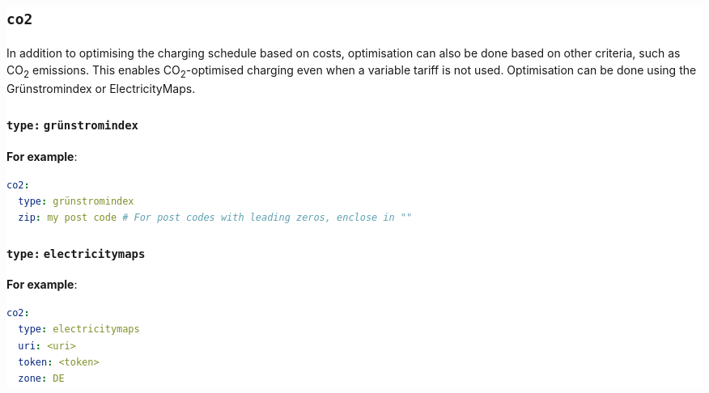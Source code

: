 
## `co2`

In addition to optimising the charging schedule based on costs, optimisation can also be done based on other criteria, such as CO<sub>2</sub> emissions. This enables CO<sub>2</sub>-optimised charging even when a variable tariff is not used. Optimisation can be done using the Grünstromindex or ElectricityMaps.

### `type:` **`grünstromindex`**

**For example**:

```yaml
co2:
  type: grünstromindex
  zip: my post code # For post codes with leading zeros, enclose in ""
```

### `type:` **`electricitymaps`**

**For example**:

```yaml
co2:
  type: electricitymaps
  uri: <uri>
  token: <token>
  zone: DE
```
